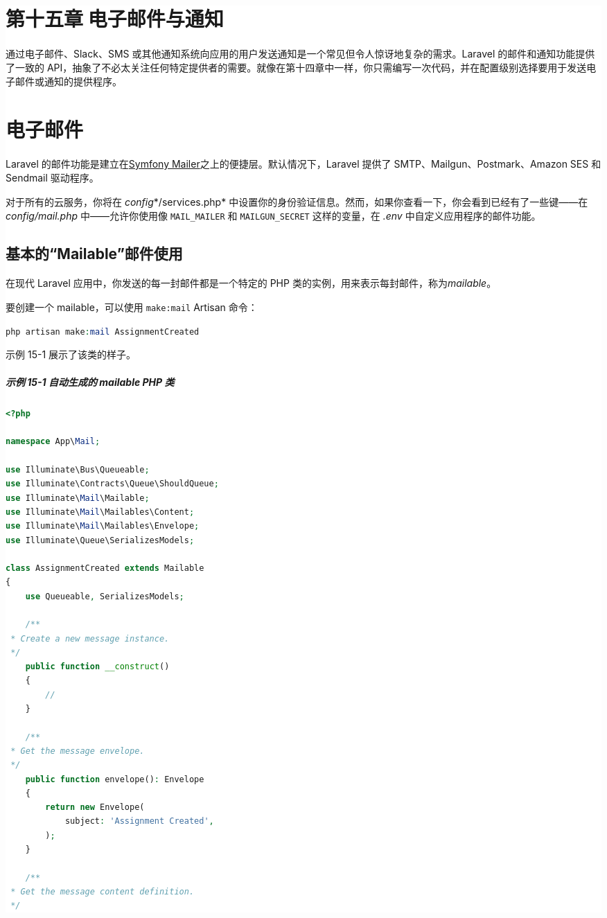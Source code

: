 # 第十五章 电子邮件与通知

通过电子邮件、Slack、SMS 或其他通知系统向应用的用户发送通知是一个常见但令人惊讶地复杂的需求。Laravel 的邮件和通知功能提供了一致的 API，抽象了不必太关注任何特定提供者的需要。就像在第十四章中一样，你只需编写一次代码，并在配置级别选择要用于发送电子邮件或通知的提供程序。

# 电子邮件

Laravel 的邮件功能是建立在[Symfony Mailer](https://oreil.ly/ceZ3K)之上的便捷层。默认情况下，Laravel 提供了 SMTP、Mailgun、Postmark、Amazon SES 和 Sendmail 驱动程序。

对于所有的云服务，你将在 *config**/services.php* 中设置你的身份验证信息。然而，如果你查看一下，你会看到已经有了一些键——在 *config/mail.php* 中——允许你使用像 `MAIL_MAILER` 和 `MAILGUN_SECRET` 这样的变量，在 *.env* 中自定义应用程序的邮件功能。

## 基本的“Mailable”邮件使用

在现代 Laravel 应用中，你发送的每一封邮件都是一个特定的 PHP 类的实例，用来表示每封邮件，称为*mailable*。

要创建一个 mailable，可以使用 `make:mail` Artisan 命令：

```php
php artisan make:mail AssignmentCreated
```

示例 15-1 展示了该类的样子。

##### 示例 15-1 自动生成的 mailable PHP 类

```php
<?php

namespace App\Mail;

use Illuminate\Bus\Queueable;
use Illuminate\Contracts\Queue\ShouldQueue;
use Illuminate\Mail\Mailable;
use Illuminate\Mail\Mailables\Content;
use Illuminate\Mail\Mailables\Envelope;
use Illuminate\Queue\SerializesModels;

class AssignmentCreated extends Mailable
{
    use Queueable, SerializesModels;

    /**
 * Create a new message instance.
 */
    public function __construct()
    {
        //
    }

    /**
 * Get the message envelope.
 */
    public function envelope(): Envelope
    {
        return new Envelope(
            subject: 'Assignment Created',
        );
    }

    /**
 * Get the message content definition.
 */
```